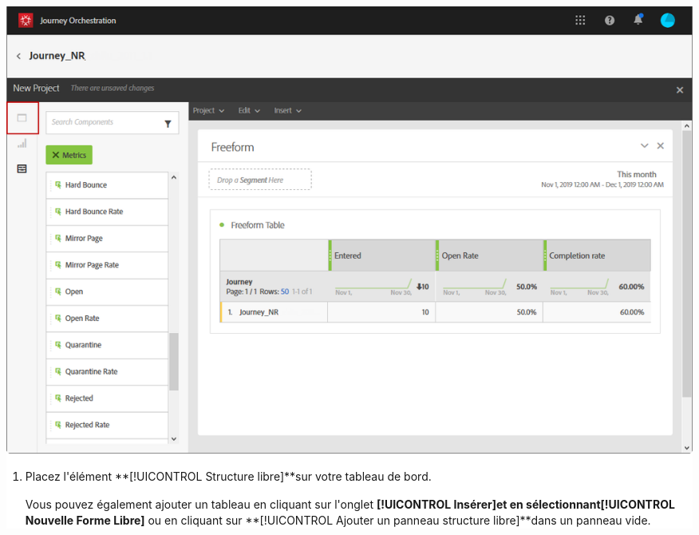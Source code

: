    ![](../assets/dynamic_report_panel_1.png)

1. Placez l&#39;élément **[!UICONTROL Structure libre]**sur votre tableau de bord.

   Vous pouvez également ajouter un tableau en cliquant sur l&#39;onglet **[!UICONTROL Insérer]**et en sélectionnant**[!UICONTROL  Nouvelle Forme Libre]** ou en cliquant sur **[!UICONTROL Ajouter un panneau structure libre]**dans un panneau vide.

